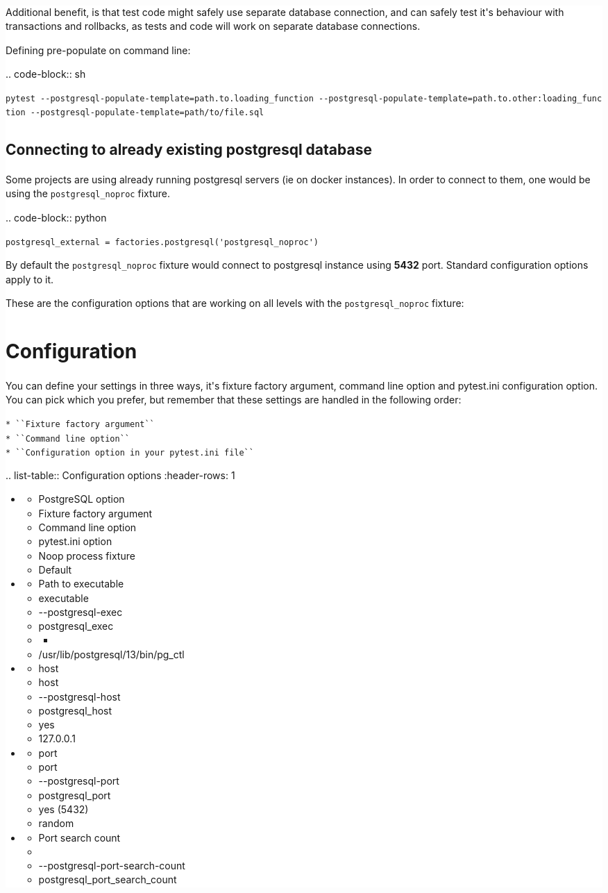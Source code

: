 Additional benefit, is that test code might safely use separate database connection, and can safely test it's behaviour with transactions and rollbacks,
as tests and code will work on separate database connections.

Defining pre-populate on command line:

.. code-block:: sh

    pytest --postgresql-populate-template=path.to.loading_function --postgresql-populate-template=path.to.other:loading_function --postgresql-populate-template=path/to/file.sql

Connecting to already existing postgresql database
--------------------------------------------------

Some projects are using already running postgresql servers (ie on docker instances).
In order to connect to them, one would be using the ``postgresql_noproc`` fixture.

.. code-block:: python

    postgresql_external = factories.postgresql('postgresql_noproc')

By default the  ``postgresql_noproc`` fixture would connect to postgresql instance using **5432** port. Standard configuration options apply to it.

These are the configuration options that are working on all levels with the ``postgresql_noproc`` fixture:

Configuration
=============

You can define your settings in three ways, it's fixture factory argument, command line option and pytest.ini configuration option.
You can pick which you prefer, but remember that these settings are handled in the following order:

    * ``Fixture factory argument``
    * ``Command line option``
    * ``Configuration option in your pytest.ini file``


.. list-table:: Configuration options
   :header-rows: 1

   * - PostgreSQL option
     - Fixture factory argument
     - Command line option
     - pytest.ini option
     - Noop process fixture
     - Default
   * - Path to executable
     - executable
     - --postgresql-exec
     - postgresql_exec
     - -
     - /usr/lib/postgresql/13/bin/pg_ctl
   * - host
     - host
     - --postgresql-host
     - postgresql_host
     - yes
     - 127.0.0.1
   * - port
     - port
     - --postgresql-port
     - postgresql_port
     - yes (5432)
     - random
   * - Port search count
     -
     - --postgresql-port-search-count
     - postgresql_port_search_count